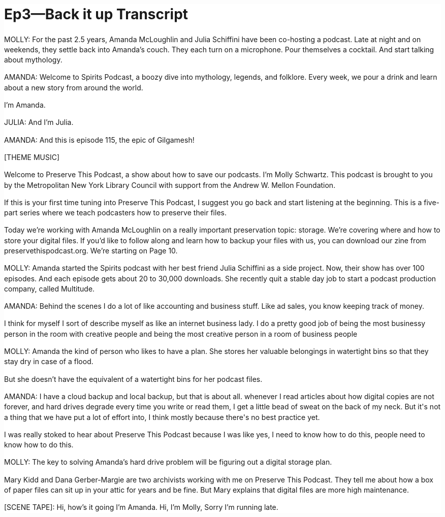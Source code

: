 # Ep3—Back it up Transcript

MOLLY: For the past 2.5 years, Amanda McLoughlin and Julia Schiffini have been co-hosting a podcast. Late at night and on weekends, they settle back into Amanda’s couch. They each turn on a microphone. Pour themselves a cocktail. And start talking about mythology.

AMANDA: Welcome to Spirits Podcast, a boozy dive into mythology, legends, and folklore. Every week, we pour a drink and learn about a new story from around the world. 

I’m Amanda.

JULIA: And I’m Julia.

AMANDA: And this is episode 115, the epic of Gilgamesh!

[THEME MUSIC]

Welcome to Preserve This Podcast, a show about how to save our podcasts. I’m Molly Schwartz. This podcast is brought to you by the Metropolitan New York Library Council with support from the Andrew W. Mellon Foundation. 

If this is your first time tuning into Preserve This Podcast, I suggest you go back and start listening at the beginning. This is a five-part series where we teach podcasters how to preserve their files. 

Today we’re working with Amanda McLoughlin on a really important preservation topic: storage. We’re covering where and how to store your digital files. If you’d like to follow along and learn how to backup your files with us, you can download our zine from preservethispodcast.org. We’re starting on Page 10.

MOLLY: Amanda started the Spirits podcast with her best friend Julia Schiffini as a side project. Now, their show has over 100 episodes. And each episode gets about 20 to 30,000 downloads. She recently quit a stable  day job to start a podcast production company, called Multitude. 

AMANDA: Behind the scenes I do a lot of like accounting and business stuff. Like ad sales, you know keeping track of money.

I think for myself I sort of describe myself as like an internet business lady. I do a pretty good job of being the most businessy person in the room with creative people and being the most creative person in a room of business people  

MOLLY: Amanda the kind of person who likes to have a plan. She stores her valuable belongings in watertight bins so that they stay dry in case of a flood. 

But she doesn’t have the equivalent of a watertight bins for her podcast files.  

AMANDA: I have a cloud backup and local backup, but that is about all. whenever I read articles about how digital copies are not forever, and hard drives degrade every time you write or read them, I get a little bead of sweat on the back of my neck. But it's not a thing that we have put a lot of effort into, I think mostly because there's no best practice yet.  

I was really stoked to hear about Preserve This Podcast because I was like yes, I need to know how to do this, people need to know how to do this. 

MOLLY: The key to solving Amanda’s hard drive problem will be figuring out a digital storage plan. 

Mary Kidd and Dana Gerber-Margie are two archivists working with me on Preserve This Podcast. They tell me about how a box of paper files can sit up in your attic for years and be fine. But Mary explains that digital files are more high maintenance.


[SCENE TAPE]: Hi, how’s it going I’m Amanda. Hi, I’m Molly, Sorry I’m running late.
